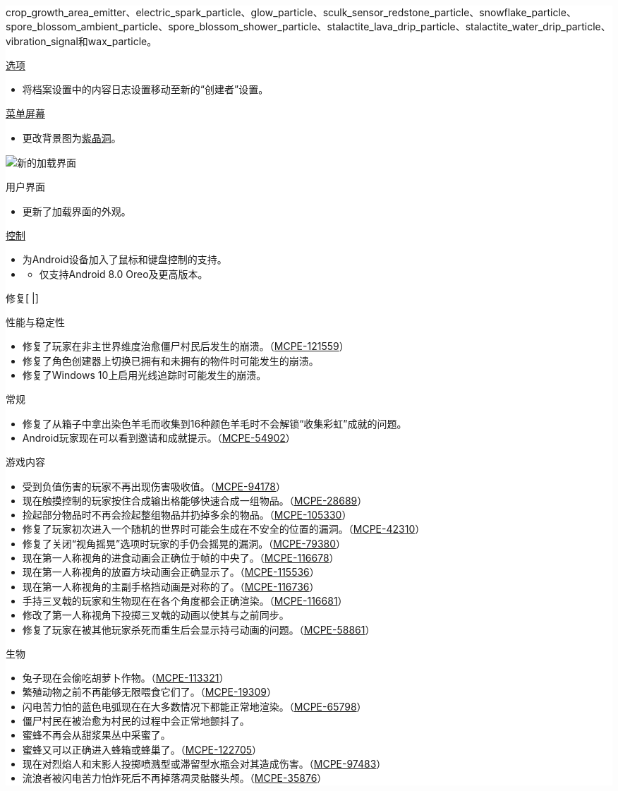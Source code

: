 crop\_growth\_area\_emitter、electric\_spark\_particle、glow\_particle、sculk\_sensor\_redstone\_particle、snowflake\_particle、spore\_blossom\_ambient\_particle、spore\_blossom\_shower\_particle、stalactite\_lava\_drip\_particle、stalactite\_water\_drip\_particle、vibration\_signal和wax\_particle。

[选项](https://zh.minecraft.wiki/w/%E9%80%89%E9%A1%B9)

* 将档案设置中的内容日志设置移动至新的“创建者”设置。

[菜单屏幕](https://zh.minecraft.wiki/w/%E8%8F%9C%E5%8D%95%E5%B1%8F%E5%B9%95)

* 更改背景图为[紫晶洞](https://zh.minecraft.wiki/w/%E7%B4%AB%E6%99%B6%E6%B4%9E)。

[![](file:///C:/Users/heaiz/AppData/Local/Temp/msohtmlclip1/01/clip\_image001.png)](https://zh.minecraft.wiki/w/File:Bedrock\_1.17\_Updated\_Loading\_Screen.png)新的加载界面

用户界面

* 更新了加载界面的外观。

[控制](https://zh.minecraft.wiki/w/%E6%8E%A7%E5%88%B6)

* 为Android设备加入了鼠标和键盘控制的支持。
*
  * 仅支持Android 8.0 Oreo及更高版本。

修复\[ |]

性能与稳定性

* 修复了玩家在非主世界维度治愈僵尸村民后发生的崩溃。（[MCPE-121559](https://bugs.mojang.com/browse/MCPE-121559)）
* 修复了角色创建器上切换已拥有和未拥有的物件时可能发生的崩溃。
* 修复了Windows 10上启用光线追踪时可能发生的崩溃。

常规

* 修复了从箱子中拿出染色羊毛而收集到16种颜色羊毛时不会解锁“收集彩虹”成就的问题。
* Android玩家现在可以看到邀请和成就提示。（[MCPE-54902](https://bugs.mojang.com/browse/MCPE-54902)）

游戏内容

* 受到负值伤害的玩家不再出现伤害吸收值。（[MCPE-94178](https://bugs.mojang.com/browse/MCPE-94178)）
* 现在触摸控制的玩家按住合成输出格能够快速合成一组物品。（[MCPE-28689](https://bugs.mojang.com/browse/MCPE-28689)）
* 捡起部分物品时不再会捡起整组物品并扔掉多余的物品。（[MCPE-105330](https://bugs.mojang.com/browse/MCPE-105330)）
* 修复了玩家初次进入一个随机的世界时可能会生成在不安全的位置的漏洞。（[MCPE-42310](https://bugs.mojang.com/browse/MCPE-42310)）
* 修复了关闭“视角摇晃”选项时玩家的手仍会摇晃的漏洞。（[MCPE-79380](https://bugs.mojang.com/browse/MCPE-79380)）
* 现在第一人称视角的进食动画会正确位于帧的中央了。（[MCPE-116678](https://bugs.mojang.com/browse/MCPE-116678)）
* 现在第一人称视角的放置方块动画会正确显示了。（[MCPE-115536](https://bugs.mojang.com/browse/MCPE-115536)）
* 现在第一人称视角的主副手格挡动画是对称的了。（[MCPE-116736](https://bugs.mojang.com/browse/MCPE-116736)）
* 手持三叉戟的玩家和生物现在在各个角度都会正确渲染。（[MCPE-116681](https://bugs.mojang.com/browse/MCPE-116681)）
* 修改了第一人称视角下投掷三叉戟的动画以使其与之前同步。
* 修复了玩家在被其他玩家杀死而重生后会显示持弓动画的问题。（[MCPE-58861](https://bugs.mojang.com/browse/MCPE-58861)）

生物

* 兔子现在会偷吃胡萝卜作物。（[MCPE-113321](https://bugs.mojang.com/browse/MCPE-113321)）
* 繁殖动物之前不再能够无限喂食它们了。（[MCPE-19309](https://bugs.mojang.com/browse/MCPE-19309)）
* 闪电苦力怕的蓝色电弧现在在大多数情况下都能正常地渲染。（[MCPE-65798](https://bugs.mojang.com/browse/MCPE-65798)）
* 僵尸村民在被治愈为村民的过程中会正常地颤抖了。
* 蜜蜂不再会从甜浆果丛中采蜜了。
* 蜜蜂又可以正确进入蜂箱或蜂巢了。（[MCPE-122705](https://bugs.mojang.com/browse/MCPE-122705)）
* 现在对烈焰人和末影人投掷喷溅型或滞留型水瓶会对其造成伤害。（[MCPE-97483](https://bugs.mojang.com/browse/MCPE-97483)）
* 流浪者被闪电苦力怕炸死后不再掉落凋灵骷髅头颅。（[MCPE-35876](https://bugs.mojang.com/browse/MCPE-35876)）
